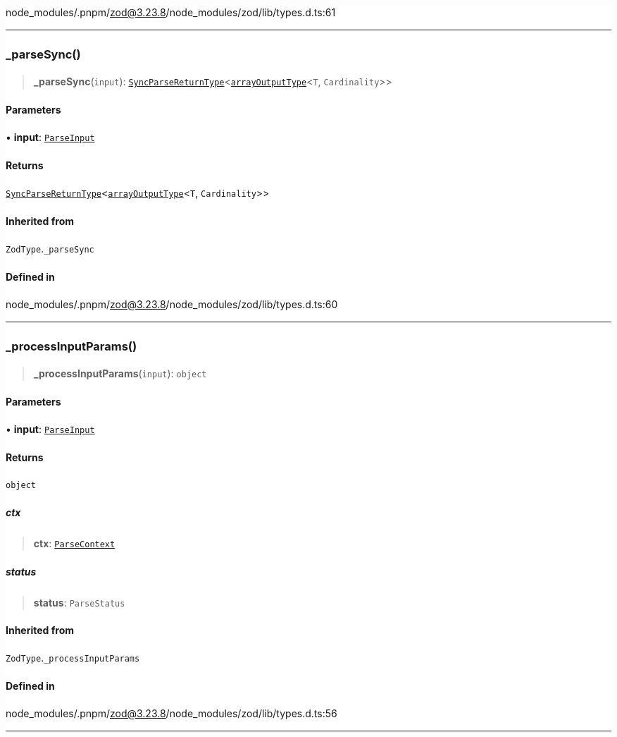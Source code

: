 node\_modules/.pnpm/zod@3.23.8/node\_modules/zod/lib/types.d.ts:61

***

### \_parseSync()

> **\_parseSync**(`input`): [`SyncParseReturnType`](../namespaces/z/type-aliases/SyncParseReturnType.md)\<[`arrayOutputType`](../namespaces/z/type-aliases/arrayOutputType.md)\<`T`, `Cardinality`\>\>

#### Parameters

• **input**: [`ParseInput`](../namespaces/z/type-aliases/ParseInput.md)

#### Returns

[`SyncParseReturnType`](../namespaces/z/type-aliases/SyncParseReturnType.md)\<[`arrayOutputType`](../namespaces/z/type-aliases/arrayOutputType.md)\<`T`, `Cardinality`\>\>

#### Inherited from

`ZodType`.`_parseSync`

#### Defined in

node\_modules/.pnpm/zod@3.23.8/node\_modules/zod/lib/types.d.ts:60

***

### \_processInputParams()

> **\_processInputParams**(`input`): `object`

#### Parameters

• **input**: [`ParseInput`](../namespaces/z/type-aliases/ParseInput.md)

#### Returns

`object`

##### ctx

> **ctx**: [`ParseContext`](../namespaces/z/interfaces/ParseContext.md)

##### status

> **status**: `ParseStatus`

#### Inherited from

`ZodType`.`_processInputParams`

#### Defined in

node\_modules/.pnpm/zod@3.23.8/node\_modules/zod/lib/types.d.ts:56

***
